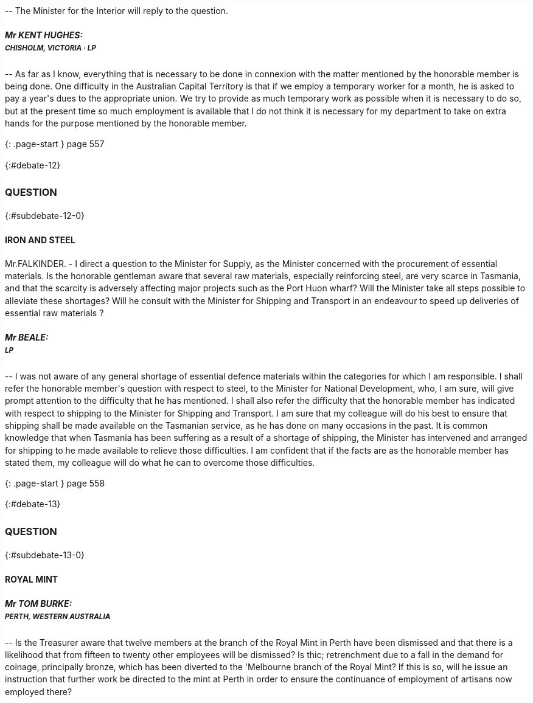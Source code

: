 -- The Minister for the Interior will reply to the question. 

##### Mr KENT HUGHES:<br><small class="text-muted">CHISHOLM, VICTORIA &middot; LP</small>

-- As far as I know, everything that is necessary to be done in connexion with the matter mentioned by the honorable member is being done. One difficulty in the Australian Capital Territory is that if we employ a temporary worker for a month, he is asked to pay a year's dues to the appropriate union. We try to provide as much temporary work as possible when it is necessary to do so, but at the present time so much employment is available that I do not think it is necessary for my department to take on extra hands for the purpose mentioned by the honorable member. 

{: .page-start }
page 557

{:#debate-12}
### QUESTION

{:#subdebate-12-0}
#### IRON AND STEEL

Mr.FALKINDER. - I direct a question to the Minister for Supply, as the Minister concerned with the procurement of essential materials. Is the honorable gentleman aware that several raw materials, especially reinforcing steel, are very scarce in Tasmania, and that the scarcity is adversely affecting major projects such as the Port Huon wharf? Will the Minister take all steps possible to alleviate these shortages? Will he consult with the Minister for Shipping and Transport in an endeavour to speed up deliveries of essential raw materials ? 

##### Mr BEALE:<br><small class="text-muted">LP</small>

-- I was not aware of any general shortage of essential defence materials within the categories for which I am responsible. I shall refer the honorable member's question with respect to steel, to the Minister for National Development, who, I am sure, will give prompt attention to the difficulty that he has mentioned. I shall also refer the difficulty that the honorable member has indicated with respect to shipping to the Minister for Shipping and Transport. I am sure that my colleague will do his best to ensure that shipping shall be made available on the Tasmanian service, as he has done on many occasions in the past. It is common knowledge that when Tasmania has been suffering as a result of a shortage of shipping, the Minister has intervened and arranged for shipping to he made available to relieve those difficulties. I am confident that if the facts are as the honorable member has stated them, my colleague will do what he can to overcome those difficulties. 

{: .page-start }
page 558

{:#debate-13}
### QUESTION

{:#subdebate-13-0}
#### ROYAL MINT

##### Mr TOM BURKE:<br><small class="text-muted">PERTH, WESTERN AUSTRALIA</small>

-- Is the Treasurer aware that twelve members at the branch of the Royal Mint in Perth have been dismissed and that there is a likelihood that from fifteen to twenty other employees will be dismissed? Is thic; retrenchment due to a fall in the demand for coinage, principally bronze, which has been diverted to the 'Melbourne branch of the Royal Mint? If this is so, will he issue an instruction that further work be directed to the mint at Perth in order to ensure the continuance of employment of artisans now employed there? 
